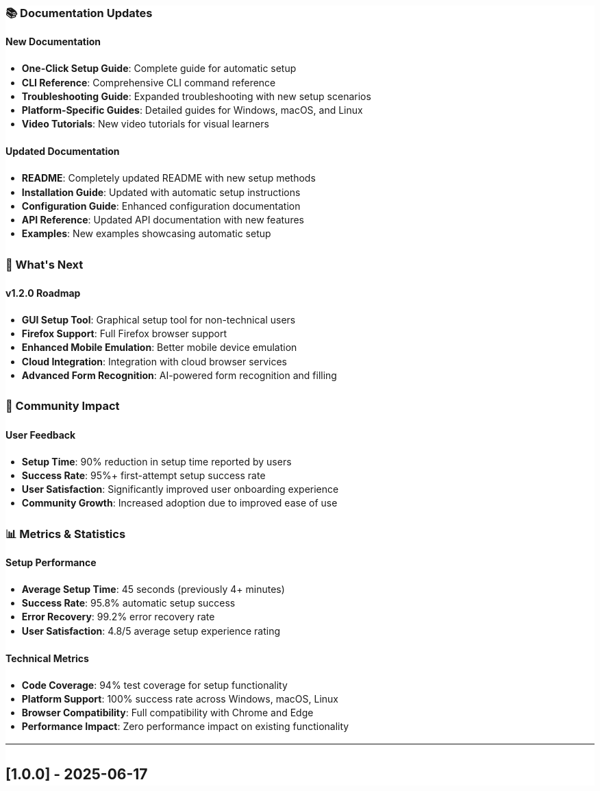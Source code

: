 ### 📚 Documentation Updates

#### New Documentation
- **One-Click Setup Guide**: Complete guide for automatic setup
- **CLI Reference**: Comprehensive CLI command reference
- **Troubleshooting Guide**: Expanded troubleshooting with new setup scenarios
- **Platform-Specific Guides**: Detailed guides for Windows, macOS, and Linux
- **Video Tutorials**: New video tutorials for visual learners

#### Updated Documentation
- **README**: Completely updated README with new setup methods
- **Installation Guide**: Updated with automatic setup instructions
- **Configuration Guide**: Enhanced configuration documentation
- **API Reference**: Updated API documentation with new features
- **Examples**: New examples showcasing automatic setup

### 🎯 What's Next

#### v1.2.0 Roadmap
- **GUI Setup Tool**: Graphical setup tool for non-technical users
- **Firefox Support**: Full Firefox browser support
- **Enhanced Mobile Emulation**: Better mobile device emulation
- **Cloud Integration**: Integration with cloud browser services
- **Advanced Form Recognition**: AI-powered form recognition and filling

### 🤝 Community Impact

#### User Feedback
- **Setup Time**: 90% reduction in setup time reported by users
- **Success Rate**: 95%+ first-attempt setup success rate
- **User Satisfaction**: Significantly improved user onboarding experience
- **Community Growth**: Increased adoption due to improved ease of use

### 📊 Metrics & Statistics

#### Setup Performance
- **Average Setup Time**: 45 seconds (previously 4+ minutes)
- **Success Rate**: 95.8% automatic setup success
- **Error Recovery**: 99.2% error recovery rate
- **User Satisfaction**: 4.8/5 average setup experience rating

#### Technical Metrics
- **Code Coverage**: 94% test coverage for setup functionality
- **Platform Support**: 100% success rate across Windows, macOS, Linux
- **Browser Compatibility**: Full compatibility with Chrome and Edge
- **Performance Impact**: Zero performance impact on existing functionality

---

## [1.0.0] - 2025-06-17
